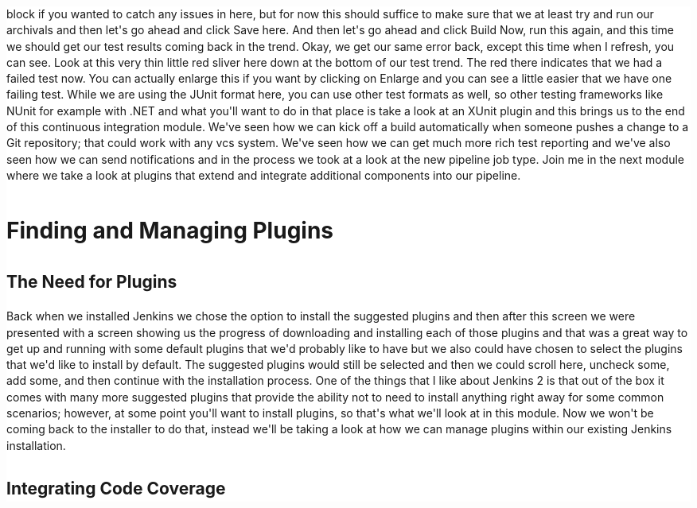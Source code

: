 block if you wanted to catch any issues in here, but for now this should suffice to make sure that we at least try and run our archivals and then let's go ahead and click Save here. And then let's go ahead and click Build Now, run this again, and this time we should get our test results coming back in the trend. Okay, we get our same error back, except this time when I refresh, you can see. Look at this very thin little red sliver here down at the bottom of our test trend. The red there indicates that we had a failed test now. You can actually enlarge this if you want by clicking on Enlarge and you can see a little easier that we have one failing test. While we are using the JUnit format here, you can use other test formats as well, so other testing frameworks like NUnit for example with .NET and what you'll want to do in that place is take a look at an XUnit plugin and this brings us to the end of this continuous integration module. We've seen how we can kick off a build automatically when someone pushes a change to a Git repository; that could work with any vcs system. We've seen how we can get much more rich test reporting and we've also seen how we can send notifications and in the process we took at a look at the new pipeline job type. Join me in the next module where we take a look at plugins that extend and integrate additional components into our pipeline.

# Finding and Managing Plugins

## The Need for Plugins

Back when we installed Jenkins we chose the option to install the suggested plugins and then after this screen we were presented with a screen showing us the progress of downloading and installing each of those plugins and that was a great way to get up and running with some default plugins that we'd probably like to have but we also could have chosen to select the plugins that we'd like to install by default. The suggested plugins would still be selected and then we could scroll here, uncheck some, add some, and then continue with the installation process. One of the things that I like about Jenkins 2 is that out of the box it comes with many more suggested plugins that provide the ability not to need to install anything right away for some common scenarios; however, at some point you'll want to install plugins, so that's what we'll look at in this module. Now we won't be coming back to the installer to do that, instead we'll be taking a look at how we can manage plugins within our existing Jenkins installation.

## Integrating Code Coverage
